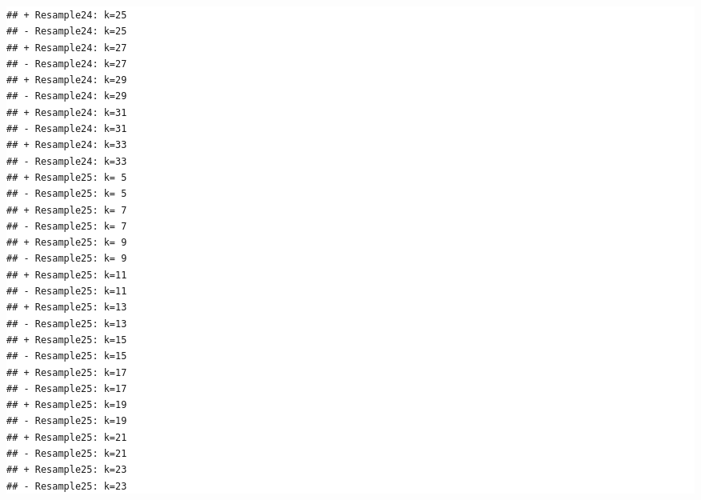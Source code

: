     ## + Resample24: k=25 
    ## - Resample24: k=25 
    ## + Resample24: k=27 
    ## - Resample24: k=27 
    ## + Resample24: k=29 
    ## - Resample24: k=29 
    ## + Resample24: k=31 
    ## - Resample24: k=31 
    ## + Resample24: k=33 
    ## - Resample24: k=33 
    ## + Resample25: k= 5 
    ## - Resample25: k= 5 
    ## + Resample25: k= 7 
    ## - Resample25: k= 7 
    ## + Resample25: k= 9 
    ## - Resample25: k= 9 
    ## + Resample25: k=11 
    ## - Resample25: k=11 
    ## + Resample25: k=13 
    ## - Resample25: k=13 
    ## + Resample25: k=15 
    ## - Resample25: k=15 
    ## + Resample25: k=17 
    ## - Resample25: k=17 
    ## + Resample25: k=19 
    ## - Resample25: k=19 
    ## + Resample25: k=21 
    ## - Resample25: k=21 
    ## + Resample25: k=23 
    ## - Resample25: k=23 